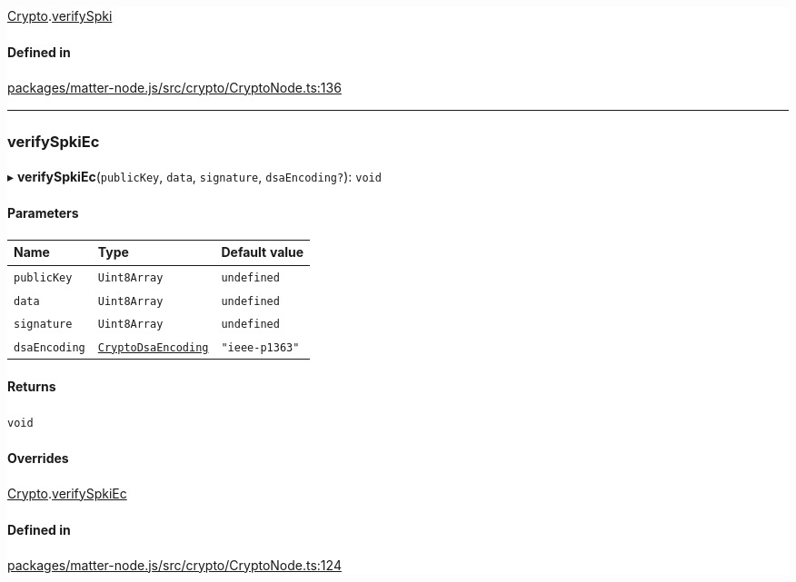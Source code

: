 [Crypto](crypto.Crypto.md).[verifySpki](crypto.Crypto.md#verifyspki-1)

#### Defined in

[packages/matter-node.js/src/crypto/CryptoNode.ts:136](https://github.com/project-chip/matter.js/blob/5bdbf8d/packages/matter-node.js/src/crypto/CryptoNode.ts#L136)

___

### verifySpkiEc

▸ **verifySpkiEc**(`publicKey`, `data`, `signature`, `dsaEncoding?`): `void`

#### Parameters

| Name | Type | Default value |
| :------ | :------ | :------ |
| `publicKey` | `Uint8Array` | `undefined` |
| `data` | `Uint8Array` | `undefined` |
| `signature` | `Uint8Array` | `undefined` |
| `dsaEncoding` | [`CryptoDsaEncoding`](../modules/crypto.md#cryptodsaencoding) | `"ieee-p1363"` |

#### Returns

`void`

#### Overrides

[Crypto](crypto.Crypto.md).[verifySpkiEc](crypto.Crypto.md#verifyspkiec-1)

#### Defined in

[packages/matter-node.js/src/crypto/CryptoNode.ts:124](https://github.com/project-chip/matter.js/blob/5bdbf8d/packages/matter-node.js/src/crypto/CryptoNode.ts#L124)

